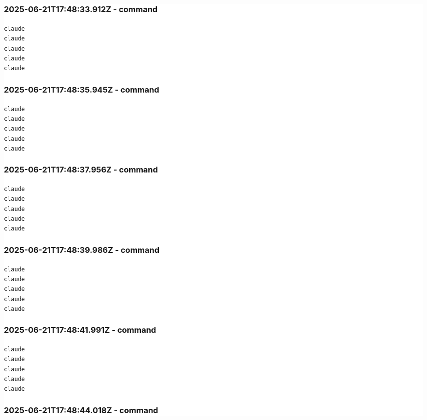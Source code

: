 
### 2025-06-21T17:48:33.912Z - command

```
claude
claude
claude 
claude
claude
```


### 2025-06-21T17:48:35.945Z - command

```
claude
claude
claude 
claude
claude
```


### 2025-06-21T17:48:37.956Z - command

```
claude
claude
claude 
claude
claude
```


### 2025-06-21T17:48:39.986Z - command

```
claude
claude
claude 
claude
claude
```


### 2025-06-21T17:48:41.991Z - command

```
claude
claude
claude 
claude
claude
```


### 2025-06-21T17:48:44.018Z - command
